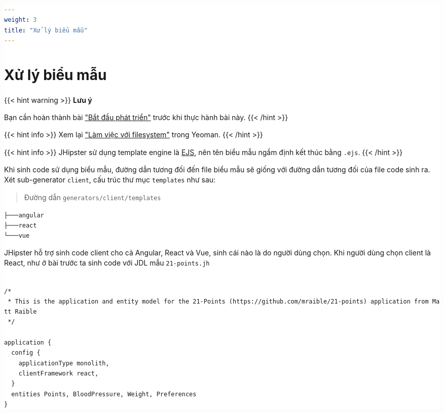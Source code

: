 ```yaml
---
weight: 3
title: "Xử lý biểu mẫu"
---
```


# Xử lý biểu mẫu

{{< hint warning >}}
**Lưu ý**

Bạn cần hoàn thành bài ["Bắt đầu phát triển"](/docs/blueprint/bp-start) trước khi thực hành bài này.
{{< /hint >}}

{{< hint info >}}
Xem lại ["Làm việc với filesystem"](/docs/fundamentals/yeoman/filesystem) trong Yeoman.
{{< /hint >}}

{{< hint info >}}
JHipster sử dụng template engine là [EJS](https://ejs.co/), nên tên biểu mẫu ngầm định kết thúc bằng `.ejs`.
{{< /hint >}}

Khi sinh code sử dụng biểu mẫu, đường dẫn tương đối đến file biểu mẫu sẽ giống với đường dẫn tương đối của file code sinh ra. Xét sub-generator `client`, cấu trúc thư mục `templates` như sau:

> Đường dẫn `generators/client/templates`

```txt
├───angular
├───react
└───vue
```

JHipster hỗ trợ sinh code client cho cả Angular, React và Vue, sinh cái nào là do người dùng chọn. Khi người dùng chọn client là React, như ở bài trước ta sinh code với JDL mẫu `21-points.jh`

```jdl

/*
 * This is the application and entity model for the 21-Points (https://github.com/mraible/21-points) application from Matt Raible
 */

application {
  config {
    applicationType monolith,
    clientFramework react,
  }
  entities Points, BloodPressure, Weight, Preferences
}
```
